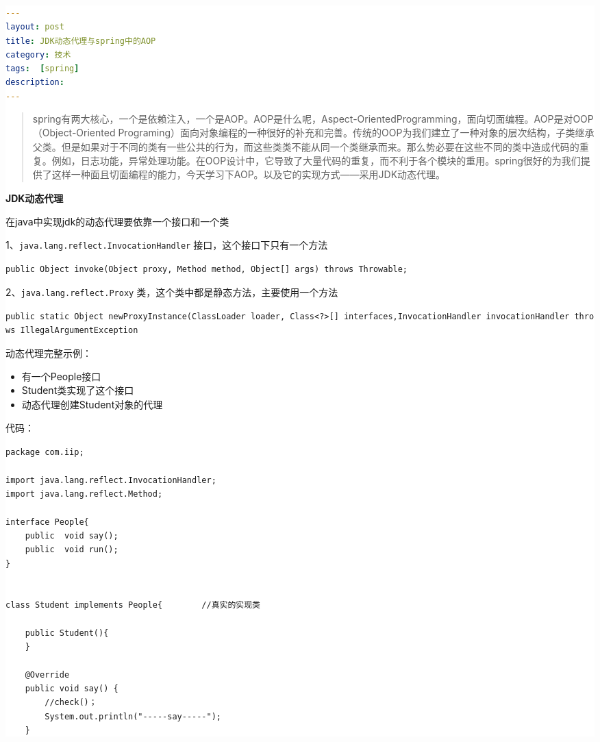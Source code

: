 ```yaml
---
layout: post
title: JDK动态代理与spring中的AOP
category: 技术
tags:  [spring]
description: 
---
```


>spring有两大核心，一个是依赖注入，一个是AOP。AOP是什么呢，Aspect-OrientedProgramming，面向切面编程。AOP是对OOP（Object-Oriented Programing）面向对象编程的一种很好的补充和完善。传统的OOP为我们建立了一种对象的层次结构，子类继承父类。但是如果对于不同的类有一些公共的行为，而这些类类不能从同一个类继承而来。那么势必要在这些不同的类中造成代码的重复。例如，日志功能，异常处理功能。在OOP设计中，它导致了大量代码的重复，而不利于各个模块的重用。spring很好的为我们提供了这样一种面且切面编程的能力，今天学习下AOP。以及它的实现方式——采用JDK动态代理。



**JDK动态代理**

在java中实现jdk的动态代理要依靠一个接口和一个类

1、`java.lang.reflect.InvocationHandler` 接口，这个接口下只有一个方法

	public Object invoke(Object proxy, Method method, Object[] args) throws Throwable;

2、`java.lang.reflect.Proxy` 类，这个类中都是静态方法，主要使用一个方法

	public static Object newProxyInstance(ClassLoader loader, Class<?>[] interfaces,InvocationHandler invocationHandler throws IllegalArgumentException


动态代理完整示例：

- 有一个People接口
- Student类实现了这个接口
- 动态代理创建Student对象的代理

代码： 

	package com.iip;  
	 
	import java.lang.reflect.InvocationHandler;
	import java.lang.reflect.Method;
	
	interface People{
		public  void say();
		public  void run();
	}
	
	
	class Student implements People{ 		//真实的实现类
	
		public Student(){		
		}	
		
		@Override
		public void say() {
			//check()；	
			System.out.println("-----say-----");
		}	
		